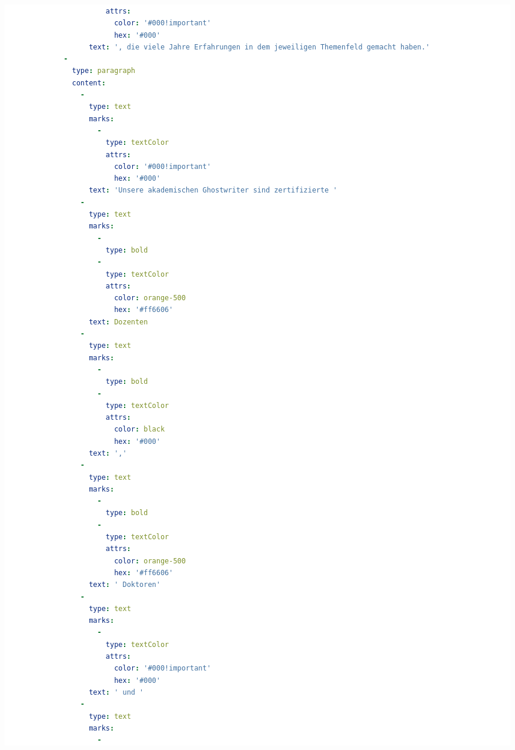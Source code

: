 ```yaml
                        attrs:
                          color: '#000!important'
                          hex: '#000'
                    text: ', die viele Jahre Erfahrungen in dem jeweiligen Themenfeld gemacht haben.'
              -
                type: paragraph
                content:
                  -
                    type: text
                    marks:
                      -
                        type: textColor
                        attrs:
                          color: '#000!important'
                          hex: '#000'
                    text: 'Unsere akademischen Ghostwriter sind zertifizierte '
                  -
                    type: text
                    marks:
                      -
                        type: bold
                      -
                        type: textColor
                        attrs:
                          color: orange-500
                          hex: '#ff6606'
                    text: Dozenten
                  -
                    type: text
                    marks:
                      -
                        type: bold
                      -
                        type: textColor
                        attrs:
                          color: black
                          hex: '#000'
                    text: ','
                  -
                    type: text
                    marks:
                      -
                        type: bold
                      -
                        type: textColor
                        attrs:
                          color: orange-500
                          hex: '#ff6606'
                    text: ' Doktoren'
                  -
                    type: text
                    marks:
                      -
                        type: textColor
                        attrs:
                          color: '#000!important'
                          hex: '#000'
                    text: ' und '
                  -
                    type: text
                    marks:
                      -
```